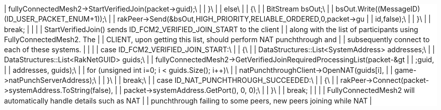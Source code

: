 | fullyConnectedMesh2-&gt;StartVerifiedJoin(packet-&gt;guid);\             |
| }\                                                                       |
| else\                                                                    |
| {\                                                                       |
| BitStream bsOut;\                                                        |
| bsOut.Write((MessageID)(ID\_USER\_PACKET\_ENUM+1));\                     |
| rakPeer-&gt;Send(&bsOut,HIGH\_PRIORITY,RELIABLE\_ORDERED,0,packet-&gt;gu |
| id,false);\                                                              |
| }\                                                                       |
| break;                                                                   |
|                                                                          |
| StartVerifiedJoin() sends ID\_FCM2\_VERIFIED\_JOIN\_START to the client  |
| along with the list of participants using FullyConnectedMesh2. The       |
| CLIENT, upon getting this list, should perform NAT punchthrough and      |
| subsequently connect to each of these systems.                           |
|                                                                          |
| case ID\_FCM2\_VERIFIED\_JOIN\_START:\                                   |
| {\                                                                       |
| DataStructures::List&lt;SystemAddress&gt; addresses;\                    |
| DataStructures::List&lt;RakNetGUID&gt; guids;\                           |
| fullyConnectedMesh2-&gt;GetVerifiedJoinRequiredProcessingList(packet-&gt |
| ;guid,                                                                   |
| addresses, guids);\                                                      |
| for (unsigned int i=0; i &lt; guids.Size(); i++)\                        |
| natPunchthroughClient-&gt;OpenNAT(guids\[i\],                            |
| game-&gt;natPunchServerAddress);\                                        |
| }\                                                                       |
| break;\                                                                  |
| case ID\_NAT\_PUNCHTHROUGH\_SUCCEEDED:\                                  |
| {\                                                                       |
| rakPeer-&gt;Connect(packet-&gt;systemAddress.ToString(false),            |
| packet-&gt;systemAddress.GetPort(), 0, 0);\                              |
| }\                                                                       |
| break;                                                                   |
|                                                                          |
| FullyConnectedMesh2 will automatically handle details such as NAT        |
| punchthrough failing to some peers, new peers joining while NAT          |